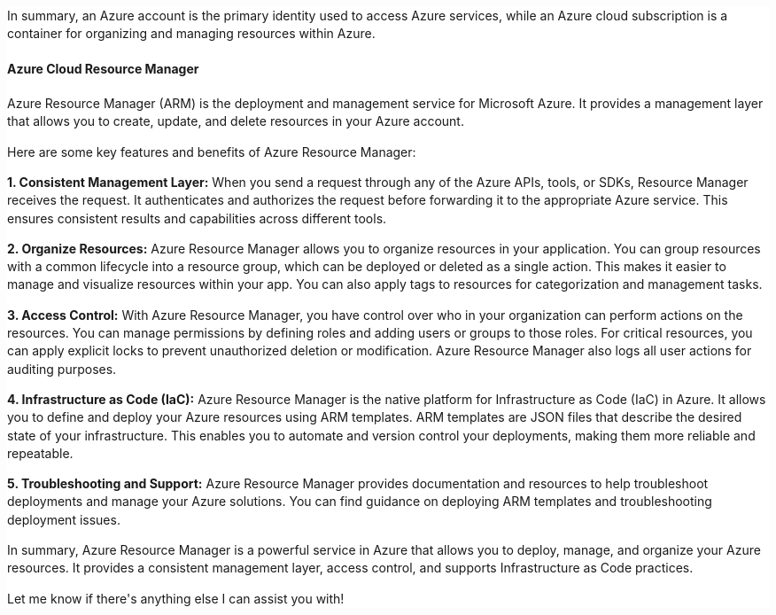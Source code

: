 In summary, an Azure account is the primary identity used to access Azure services, while an Azure cloud subscription is a container for organizing and managing resources within Azure.

#### Azure Cloud Resource Manager

Azure Resource Manager (ARM) is the deployment and management service for Microsoft Azure. It provides a management layer that allows you to create, update, and delete resources in your Azure account.

Here are some key features and benefits of Azure Resource Manager:

**1. Consistent Management Layer:** When you send a request through any of the Azure APIs, tools, or SDKs, Resource Manager receives the request. It authenticates and authorizes the request before forwarding it to the appropriate Azure service. This ensures consistent results and capabilities across different tools.

**2. Organize Resources:** Azure Resource Manager allows you to organize resources in your application. You can group resources with a common lifecycle into a resource group, which can be deployed or deleted as a single action. This makes it easier to manage and visualize resources within your app. You can also apply tags to resources for categorization and management tasks.

**3. Access Control:** With Azure Resource Manager, you have control over who in your organization can perform actions on the resources. You can manage permissions by defining roles and adding users or groups to those roles. For critical resources, you can apply explicit locks to prevent unauthorized deletion or modification. Azure Resource Manager also logs all user actions for auditing purposes.

**4. Infrastructure as Code (IaC):** Azure Resource Manager is the native platform for Infrastructure as Code (IaC) in Azure. It allows you to define and deploy your Azure resources using ARM templates. ARM templates are JSON files that describe the desired state of your infrastructure. This enables you to automate and version control your deployments, making them more reliable and repeatable.

**5. Troubleshooting and Support:** Azure Resource Manager provides documentation and resources to help troubleshoot deployments and manage your Azure solutions. You can find guidance on deploying ARM templates and troubleshooting deployment issues.

In summary, Azure Resource Manager is a powerful service in Azure that allows you to deploy, manage, and organize your Azure resources. It provides a consistent management layer, access control, and supports Infrastructure as Code practices.

Let me know if there's anything else I can assist you with!
